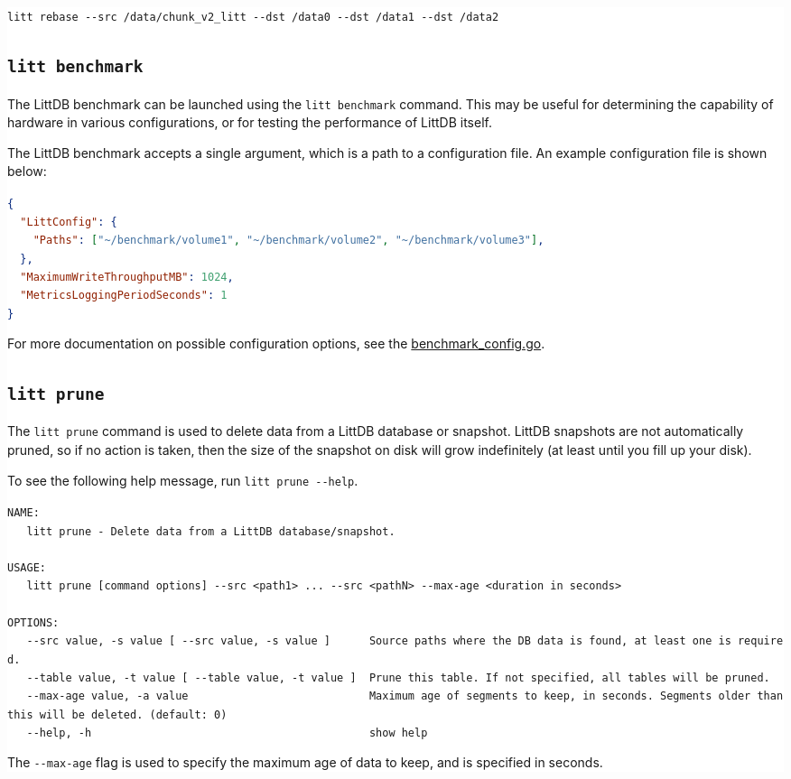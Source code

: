 ```
litt rebase --src /data/chunk_v2_litt --dst /data0 --dst /data1 --dst /data2
```

## `litt benchmark`

The LittDB benchmark can be launched using the `litt benchmark` command. This may be useful for determining the
capability of hardware in various configurations, or for testing the performance of LittDB itself.

The LittDB benchmark accepts a single argument, which is a path to a configuration file. An example configuration file
is shown below:

```json
{
  "LittConfig": {
    "Paths": ["~/benchmark/volume1", "~/benchmark/volume2", "~/benchmark/volume3"],
  },
  "MaximumWriteThroughputMB": 1024,
  "MetricsLoggingPeriodSeconds": 1
}
```

For more documentation on possible configuration options, see the 
[benchmark_config.go](../benchmark/config/benchmark_config.go). 

## `litt prune`

The `litt prune` command is used to delete data from a LittDB database or snapshot. LittDB snapshots are not
automatically pruned, so if no action is taken, then the size of the snapshot on disk will grow indefinitely 
(at least until you fill up your disk).

To see the following help message, run `litt prune --help`.

```
NAME:
   litt prune - Delete data from a LittDB database/snapshot.

USAGE:
   litt prune [command options] --src <path1> ... --src <pathN> --max-age <duration in seconds>

OPTIONS:
   --src value, -s value [ --src value, -s value ]      Source paths where the DB data is found, at least one is required.
   --table value, -t value [ --table value, -t value ]  Prune this table. If not specified, all tables will be pruned.
   --max-age value, -a value                            Maximum age of segments to keep, in seconds. Segments older than this will be deleted. (default: 0)
   --help, -h                                           show help
```

The `--max-age` flag is used to specify the maximum age of data to keep, and is specified in seconds.
